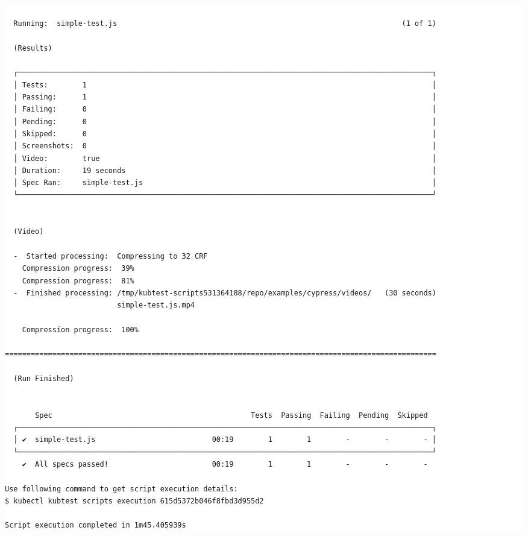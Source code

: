 ```

  Running:  simple-test.js                                                                  (1 of 1)

  (Results)

  ┌────────────────────────────────────────────────────────────────────────────────────────────────┐
  │ Tests:        1                                                                                │
  │ Passing:      1                                                                                │
  │ Failing:      0                                                                                │
  │ Pending:      0                                                                                │
  │ Skipped:      0                                                                                │
  │ Screenshots:  0                                                                                │
  │ Video:        true                                                                             │
  │ Duration:     19 seconds                                                                       │
  │ Spec Ran:     simple-test.js                                                                   │
  └────────────────────────────────────────────────────────────────────────────────────────────────┘


  (Video)

  -  Started processing:  Compressing to 32 CRF
    Compression progress:  39%
    Compression progress:  81%
  -  Finished processing: /tmp/kubtest-scripts531364188/repo/examples/cypress/videos/   (30 seconds)
                          simple-test.js.mp4

    Compression progress:  100%

====================================================================================================

  (Run Finished)


       Spec                                              Tests  Passing  Failing  Pending  Skipped
  ┌────────────────────────────────────────────────────────────────────────────────────────────────┐
  │ ✔  simple-test.js                           00:19        1        1        -        -        - │
  └────────────────────────────────────────────────────────────────────────────────────────────────┘
    ✔  All specs passed!                        00:19        1        1        -        -        -

Use following command to get script execution details:
$ kubectl kubtest scripts execution 615d5372b046f8fbd3d955d2

Script execution completed in 1m45.405939s
```
